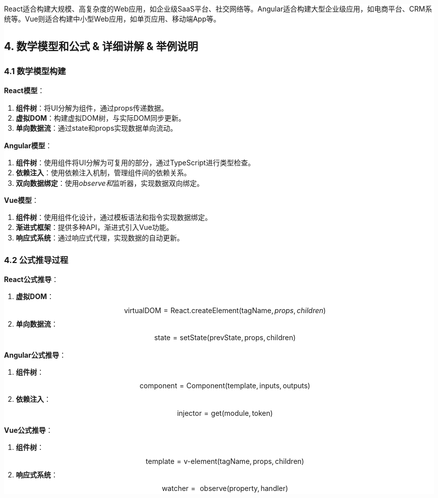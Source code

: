 React适合构建大规模、高复杂度的Web应用，如企业级SaaS平台、社交网络等。Angular适合构建大型企业级应用，如电商平台、CRM系统等。Vue则适合构建中小型Web应用，如单页应用、移动端App等。

## 4. 数学模型和公式 & 详细讲解 & 举例说明

### 4.1 数学模型构建

**React模型**：

1. **组件树**：将UI分解为组件，通过props传递数据。
2. **虚拟DOM**：构建虚拟DOM树，与实际DOM同步更新。
3. **单向数据流**：通过state和props实现数据单向流动。

**Angular模型**：

1. **组件树**：使用组件将UI分解为可复用的部分，通过TypeScript进行类型检查。
2. **依赖注入**：使用依赖注入机制，管理组件间的依赖关系。
3. **双向数据绑定**：使用$observe和$监听器，实现数据双向绑定。

**Vue模型**：

1. **组件树**：使用组件化设计，通过模板语法和指令实现数据绑定。
2. **渐进式框架**：提供多种API，渐进式引入Vue功能。
3. **响应式系统**：通过响应式代理，实现数据的自动更新。

### 4.2 公式推导过程

**React公式推导**：

1. **虚拟DOM**：
$$
\text{virtualDOM} = \text{React.createElement}(\text{tagName}, props, children)
$$
2. **单向数据流**：
$$
\text{state} = \text{setState}(\text{prevState}, \text{props}, \text{children})
$$

**Angular公式推导**：

1. **组件树**：
$$
\text{component} = \text{Component}(\text{template}, \text{inputs}, \text{outputs})
$$
2. **依赖注入**：
$$
\text{injector} = \text{get}(\text{module}, \text{token})
$$

**Vue公式推导**：

1. **组件树**：
$$
\text{template} = \text{v-element}(\text{tagName}, \text{props}, \text{children})
$$
2. **响应式系统**：
$$
\text{watcher} = \text{ observe}(\text{property}, \text{handler})
$$
